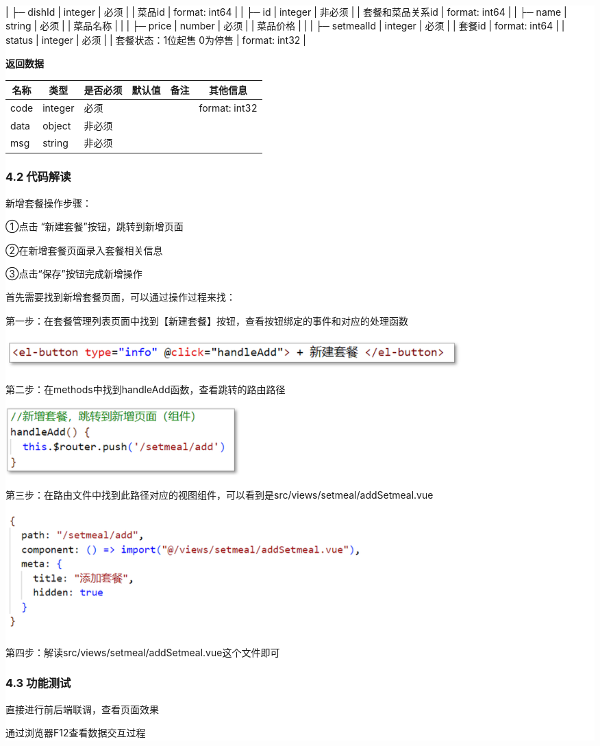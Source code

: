 | ├─ dishId     | integer   | 必须     |        | 菜品id                    | format: int64     |
| ├─ id         | integer   | 非必须   |        | 套餐和菜品关系id          | format: int64     |
| ├─ name       | string    | 必须     |        | 菜品名称                  |                   |
| ├─ price      | number    | 必须     |        | 菜品价格                  |                   |
| ├─ setmealId  | integer   | 必须     |        | 套餐id                    | format: int64     |
| status        | integer   | 必须     |        | 套餐状态：1位起售 0为停售 | format: int32     |

**返回数据**

| 名称 | 类型    | 是否必须 | 默认值 | 备注 | 其他信息      |
| ---- | ------- | -------- | ------ | ---- | ------------- |
| code | integer | 必须     |        |      | format: int32 |
| data | object  | 非必须   |        |      |               |
| msg  | string  | 非必须   |        |      |               |

### 4.2 代码解读

新增套餐操作步骤：

①点击 “新建套餐”按钮，跳转到新增页面

②在新增套餐页面录入套餐相关信息

③点击“保存”按钮完成新增操作

首先需要找到新增套餐页面，可以通过操作过程来找：

第一步：在套餐管理列表页面中找到【新建套餐】按钮，查看按钮绑定的事件和对应的处理函数

![image-20231026101005983](image/image-20231026101005983.png)

第二步：在methods中找到handleAdd函数，查看跳转的路由路径

![image-20231026101037315](image/image-20231026101037315.png)

第三步：在路由文件中找到此路径对应的视图组件，可以看到是src/views/setmeal/addSetmeal.vue

![image-20231026101135442](image/image-20231026101135442.png)

第四步：解读src/views/setmeal/addSetmeal.vue这个文件即可

### 4.3 功能测试

直接进行前后端联调，查看页面效果

通过浏览器F12查看数据交互过程